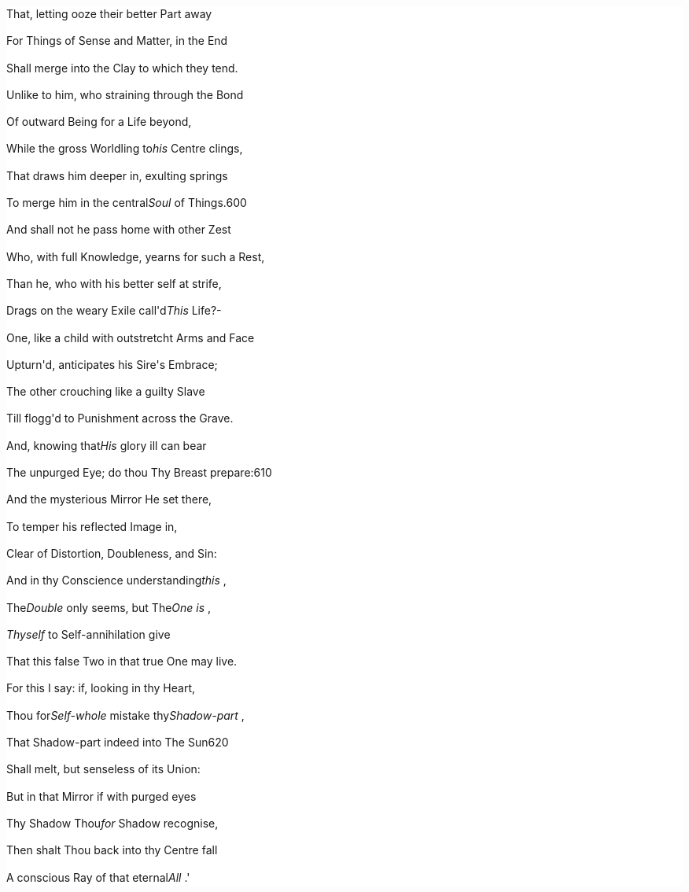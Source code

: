 That, letting ooze their better Part away

For Things of Sense and Matter, in the End

Shall merge into the Clay to which they tend.

Unlike to him, who straining through the Bond

Of outward Being for a Life beyond,

While the gross Worldling to*his* Centre clings,

That draws him deeper in, exulting springs

To merge him in the central*Soul* of Things.600

And shall not he pass home with other Zest

Who, with full Knowledge, yearns for such a Rest,

Than he, who with his better self at strife,

Drags on the weary Exile call'd*This* Life?-

One, like a child with outstretcht Arms and Face

Upturn'd, anticipates his Sire's Embrace;

The other crouching like a guilty Slave

Till flogg'd to Punishment across the Grave.

And, knowing that*His* glory ill can bear

The unpurged Eye; do thou Thy Breast prepare:610

And the mysterious Mirror He set there,

To temper his reflected Image in,

Clear of Distortion, Doubleness, and Sin:

And in thy Conscience understanding*this* ,

The*Double* only seems, but The*One is* ,

*Thyself* to Self-annihilation give

That this false Two in that true One may live.

For this I say: if, looking in thy Heart,

Thou for*Self-whole* mistake thy*Shadow-part* ,

That Shadow-part indeed into The Sun620

Shall melt, but senseless of its Union:

But in that Mirror if with purged eyes

Thy Shadow Thou*for* Shadow recognise,

Then shalt Thou back into thy Centre fall

A conscious Ray of that eternal*All* .'
